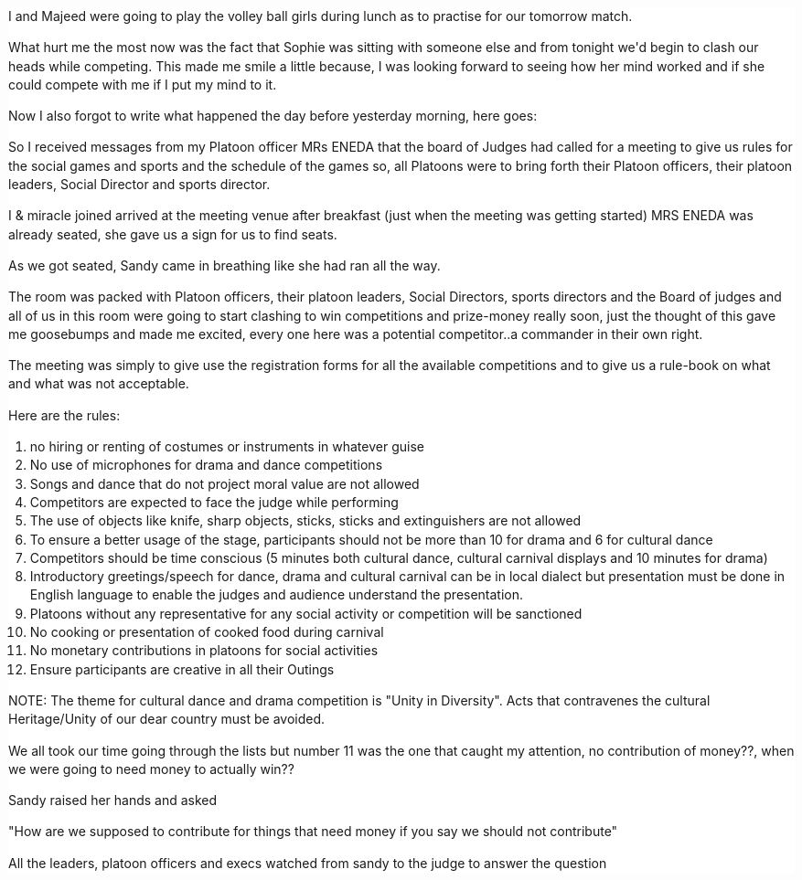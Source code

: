 I and Majeed were going to play the volley ball girls during lunch as to practise for our tomorrow match.

What hurt me the most now was the fact that Sophie was sitting with someone else and from tonight we'd begin to clash our heads while competing. This made me smile a little because, I was looking forward to seeing how her mind worked and if she could compete with me if I put my mind to it.

Now I also forgot to write what happened the day before yesterday morning, here goes:

So I received messages from my Platoon officer MRs ENEDA that the board of Judges had called for a meeting to give us rules for the social games and sports and the schedule of the games so, all Platoons were to bring forth their Platoon officers, their platoon leaders, Social Director and sports director.

I & miracle joined arrived at the meeting venue after breakfast (just when the meeting was getting started) MRS ENEDA was already seated, she gave us a sign for us to find seats.

As we got seated, Sandy came in breathing like she had ran all the way.

The room was packed with Platoon officers, their platoon leaders, Social Directors, sports directors and the Board of judges and all of us in this room were going to start clashing to win competitions and prize-money really soon, just the thought of this gave me goosebumps and made me excited, every one here was a potential competitor..a commander in their own right.

The meeting was simply to give use the registration forms for all the available competitions and to give us a rule-book on what and what was not acceptable.

Here are the rules:

1. no hiring or renting of costumes or instruments in whatever guise
2. No use of microphones for drama and dance competitions
3. Songs and dance that do not project moral value are not allowed
4. Competitors are expected to face the judge while performing
5. The use of objects like knife, sharp objects, sticks, sticks and extinguishers are not allowed
6. To ensure a better usage of the stage, participants should not be more than 10 for drama and 6 for cultural dance
7. Competitors should be time conscious (5 minutes both cultural dance, cultural carnival displays and 10 minutes for drama)
8. Introductory greetings/speech for dance, drama and cultural carnival can be in local dialect but presentation must be done in English language to enable the judges and audience understand the presentation.
9. Platoons without any representative for any social activity or competition will be sanctioned
10. No cooking or presentation of cooked food during carnival
11. No monetary contributions in platoons for social activities
12. Ensure participants are creative in all their Outings

NOTE: The theme for cultural dance and drama competition is "Unity in Diversity". Acts that contravenes the cultural Heritage/Unity of our dear country must be avoided.

We all took our time going through the lists but number 11 was the one that caught my attention, no contribution of money??, when we were going to need money to actually win??

Sandy raised her hands and asked

"How are we supposed to contribute for things that need money if you say we should not contribute"

All the leaders, platoon officers and execs watched from sandy to the judge to answer the question
